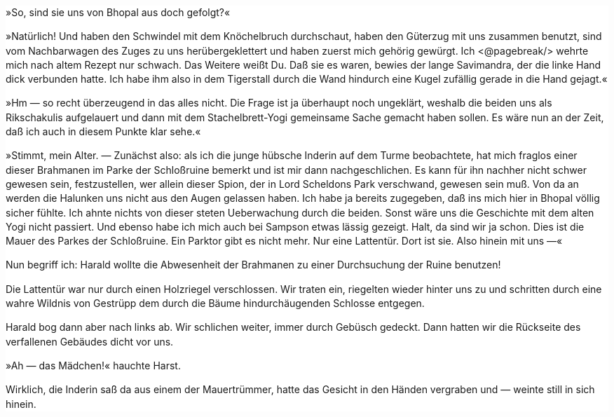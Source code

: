 »So, sind sie uns von Bhopal aus doch gefolgt?«

»Natürlich! Und haben den Schwindel mit dem Knöchelbruch
durchschaut, haben den Güterzug mit uns zusammen
benutzt, sind vom Nachbarwagen des Zuges zu uns herübergeklettert
und haben zuerst mich gehörig gewürgt. Ich
<@pagebreak/>
wehrte mich nach altem Rezept nur schwach. Das Weitere
weißt Du. Daß sie es waren, bewies der lange Savimandra,
der die linke Hand dick verbunden hatte. Ich
habe ihm also in dem Tigerstall durch die Wand hindurch
eine Kugel zufällig gerade in die Hand gejagt.«

»Hm — so recht überzeugend in das alles nicht. Die
Frage ist ja überhaupt noch ungeklärt, weshalb die beiden
uns als Rikschakulis aufgelauert und dann mit dem Stachelbrett-Yogi
gemeinsame Sache gemacht haben sollen. Es
wäre nun an der Zeit, daß ich auch in diesem Punkte
klar sehe.«

»Stimmt, mein Alter. — Zunächst also: als ich die
junge hübsche Inderin auf dem Turme beobachtete, hat
mich fraglos einer dieser Brahmanen im Parke der Schloßruine
bemerkt und ist mir dann nachgeschlichen. Es kann
für ihn nachher nicht schwer gewesen sein, festzustellen, wer
allein dieser Spion, der in Lord Scheldons Park verschwand,
gewesen sein muß. Von da an werden die Halunken uns
nicht aus den Augen gelassen haben. Ich habe ja bereits
zugegeben, daß ins mich hier in Bhopal völlig sicher fühlte.
Ich ahnte nichts von dieser steten Ueberwachung durch die
beiden. Sonst wäre uns die Geschichte mit dem alten Yogi
nicht passiert. Und ebenso habe ich mich auch bei Sampson
etwas lässig gezeigt. Halt, da sind wir ja schon. Dies
ist die Mauer des Parkes der Schloßruine. Ein Parktor
gibt es nicht mehr. Nur eine Lattentür. Dort ist sie. Also
hinein mit uns —«

Nun begriff ich: Harald wollte die Abwesenheit der
Brahmanen zu einer Durchsuchung der Ruine benutzen!

Die Lattentür war nur durch einen Holzriegel verschlossen.
Wir traten ein, riegelten wieder hinter uns zu
und schritten durch eine wahre Wildnis von Gestrüpp dem
durch die Bäume hindurchäugenden Schlosse entgegen.

Harald bog dann aber nach links ab. Wir schlichen
weiter, immer durch Gebüsch gedeckt. Dann hatten wir die
Rückseite des verfallenen Gebäudes dicht vor uns.

»Ah — das Mädchen!« hauchte Harst.

Wirklich, die Inderin saß da aus einem der Mauertrümmer,
hatte das Gesicht in den Händen vergraben und
— weinte still in sich hinein.
